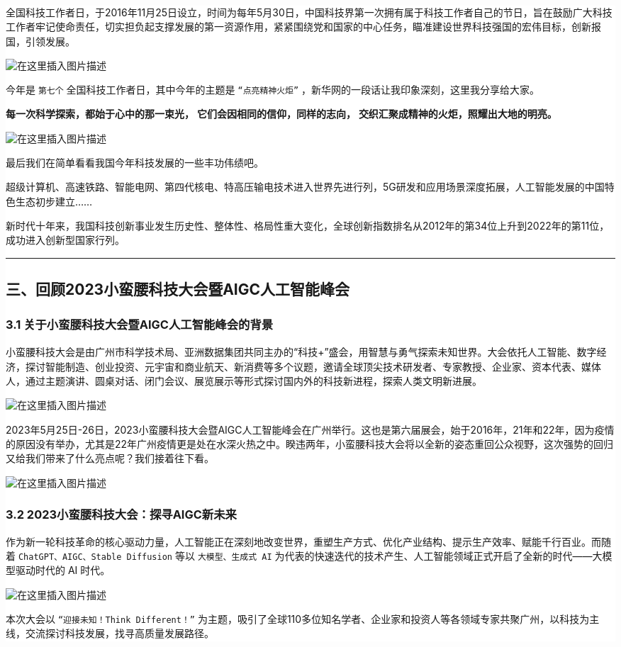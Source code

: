全国科技工作者日，于2016年11月25日设立，时间为每年5月30日，中国科技界第一次拥有属于科技工作者自己的节日，旨在鼓励广大科技工作者牢记使命责任，切实担负起支撑发展的第一资源作用，紧紧围绕党和国家的中心任务，瞄准建设世界科技强国的宏伟目标，创新报国，引领发展。
  
![在这里插入图片描述](https://i-blog.csdnimg.cn/blog_migrate/0b6ed0cc4ce7e5e895d25c33254b8858.png#pic_center)
  

今年是
`第七个`
全国科技工作者日，其中今年的主题是
`“点亮精神火炬”`
，新华网的一段话让我印象深刻，这里我分享给大家。

**每一次科学探索，都始于心中的那一束光，**
**它们会因相同的信仰，同样的志向，**
**交织汇聚成精神的火炬，照耀出大地的明亮。**
  
![在这里插入图片描述](https://i-blog.csdnimg.cn/blog_migrate/d1bbd187603e7c2cec35439cea0b9797.png)
  

最后我们在简单看看我国今年科技发展的一些丰功伟绩吧。

超级计算机、高速铁路、智能电网、第四代核电、特高压输电技术进入世界先进行列，5G研发和应用场景深度拓展，人工智能发展的中国特色生态初步建立……

新时代十年来，我国科技创新事业发生历史性、整体性、格局性重大变化，全球创新指数排名从2012年的第34位上升到2022年的第11位，成功进入创新型国家行列。

---

## 三、回顾2023小蛮腰科技大会暨AIGC人工智能峰会

### 3.1 关于小蛮腰科技大会暨AIGC人工智能峰会的背景

小蛮腰科技大会是由广州市科学技术局、亚洲数据集团共同主办的“科技+”盛会，用智慧与勇气探索未知世界。大会依托人工智能、数字经济，探讨智能制造、创业投资、元宇宙和商业航天、新消费等多个议题，邀请全球顶尖技术研发者、专家教授、企业家、资本代表、媒体人，通过主题演讲、圆桌对话、闭门会议、展览展示等形式探讨国内外的科技新进程，探索人类文明新进展。
  
![在这里插入图片描述](https://i-blog.csdnimg.cn/blog_migrate/146317aae407a2cd26465137c744707e.png)
  

2023年5月25日-26日，2023小蛮腰科技大会暨AIGC人工智能峰会在广州举行。这也是第六届展会，始于2016年，21年和22年，因为疫情的原因没有举办，尤其是22年广州疫情更是处在水深火热之中。睽违两年，小蛮腰科技大会将以全新的姿态重回公众视野，这次强势的回归又给我们带来了什么亮点呢？我们接着往下看。
  
![在这里插入图片描述](https://i-blog.csdnimg.cn/blog_migrate/62b7adbb536dd4e9066455f4faf7dd12.png)

### 3.2 2023小蛮腰科技大会：探寻AIGC新未来

作为新一轮科技革命的核心驱动力量，人工智能正在深刻地改变世界，重塑生产方式、优化产业结构、提示生产效率、赋能千行百业。而随着
`ChatGPT、AIGC、Stable Diffusion`
等以
`大模型、生成式 AI`
为代表的快速迭代的技术产生、人工智能领域正式开启了全新的时代——大模型驱动时代的 AI 时代。
  
![在这里插入图片描述](https://i-blog.csdnimg.cn/blog_migrate/29a6a2a8b863dfb337e8898e30252456.png)
  

本次大会以
`“迎接未知！Think Different！”`
为主题，吸引了全球110多位知名学者、企业家和投资人等各领域专家共聚广州，以科技为主线，交流探讨科技发展，找寻高质量发展路径。
